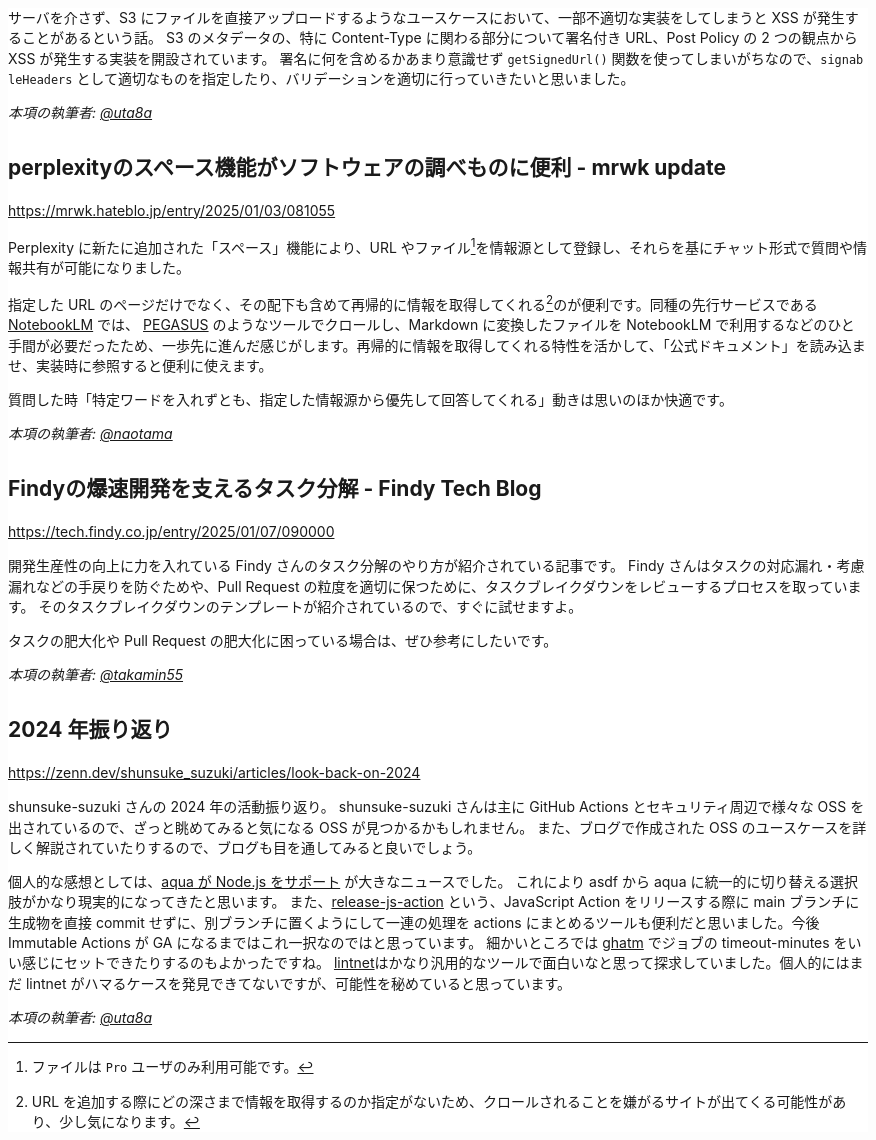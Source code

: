 サーバを介さず、S3 にファイルを直接アップロードするようなユースケースにおいて、一部不適切な実装をしてしまうと XSS が発生することがあるという話。
S3 のメタデータの、特に Content-Type に関わる部分について署名付き URL、Post Policy の 2 つの観点から XSS が発生する実装を開設されています。
署名に何を含めるかあまり意識せず `getSignedUrl()` 関数を使ってしまいがちなので、`signableHeaders` として適切なものを指定したり、バリデーションを適切に行っていきたいと思いました。

_本項の執筆者: [@uta8a](https://zenn.dev/uta8a)_

## perplexityのスペース機能がソフトウェアの調べものに便利 - mrwk update
https://mrwk.hateblo.jp/entry/2025/01/03/081055

Perplexity に新たに追加された「スペース」機能により、URL やファイル[^perplexity-space-01]を情報源として登録し、それらを基にチャット形式で質問や情報共有が可能になりました。

指定した URL のページだけでなく、その配下も含めて再帰的に情報を取得してくれる[^perplexity-space-02]のが便利です。同種の先行サービスである [NotebookLM](https://notebooklm.google/) では、 [PEGASUS](https://github.com/Sunwood-ai-labs/PEGASUS) のようなツールでクロールし、Markdown に変換したファイルを NotebookLM で利用するなどのひと手間が必要だったため、一歩先に進んだ感じがします。再帰的に情報を取得してくれる特性を活かして、「公式ドキュメント」を読み込ませ、実装時に参照すると便利に使えます。

[^perplexity-space-01]: ファイルは `Pro` ユーザのみ利用可能です。
[^perplexity-space-02]: URL を追加する際にどの深さまで情報を取得するのか指定がないため、クロールされることを嫌がるサイトが出てくる可能性があり、少し気になります。

質問した時「特定ワードを入れずとも、指定した情報源から優先して回答してくれる」動きは思いのほか快適です。

_本項の執筆者: [@naotama](https://zenn.dev/naotama)_


## Findyの爆速開発を支えるタスク分解 - Findy Tech Blog
https://tech.findy.co.jp/entry/2025/01/07/090000

開発生産性の向上に力を入れている Findy さんのタスク分解のやり方が紹介されている記事です。
Findy さんはタスクの対応漏れ・考慮漏れなどの手戻りを防ぐためや、Pull Request の粒度を適切に保つために、タスクブレイクダウンをレビューするプロセスを取っています。
そのタスクブレイクダウンのテンプレートが紹介されているので、すぐに試せますよ。

タスクの肥大化や Pull Request の肥大化に困っている場合は、ぜひ参考にしたいです。

_本項の執筆者: [@takamin55](https://zenn.dev/takamin55)_

## 2024 年振り返り
https://zenn.dev/shunsuke_suzuki/articles/look-back-on-2024

shunsuke-suzuki さんの 2024 年の活動振り返り。
shunsuke-suzuki さんは主に GitHub Actions とセキュリティ周辺で様々な OSS を出されているので、ざっと眺めてみると気になる OSS が見つかるかもしれません。
また、ブログで作成された OSS のユースケースを詳しく解説されていたりするので、ブログも目を通してみると良いでしょう。

個人的な感想としては、[aqua が Node.js をサポート](https://zenn.dev/shunsuke_suzuki/articles/aqua-nodejs-support) が大きなニュースでした。
これにより asdf から aqua に統一的に切り替える選択肢がかなり現実的になってきたと思います。
また、[release-js-action](https://github.com/suzuki-shunsuke/release-js-action) という、JavaScript Action をリリースする際に main ブランチに生成物を直接 commit せずに、別ブランチに置くようにして一連の処理を actions にまとめるツールも便利だと思いました。今後 Immutable Actions が GA になるまではこれ一択なのではと思っています。
細かいところでは [ghatm](https://github.com/suzuki-shunsuke/ghatm) でジョブの timeout-minutes をいい感じにセットできたりするのもよかったですね。
[lintnet](https://github.com/lintnet/lintnet)はかなり汎用的なツールで面白いなと思って探求していました。個人的にはまだ lintnet がハマるケースを発見できてないですが、可能性を秘めていると思っています。

_本項の執筆者: [@uta8a](https://zenn.dev/uta8a)_
